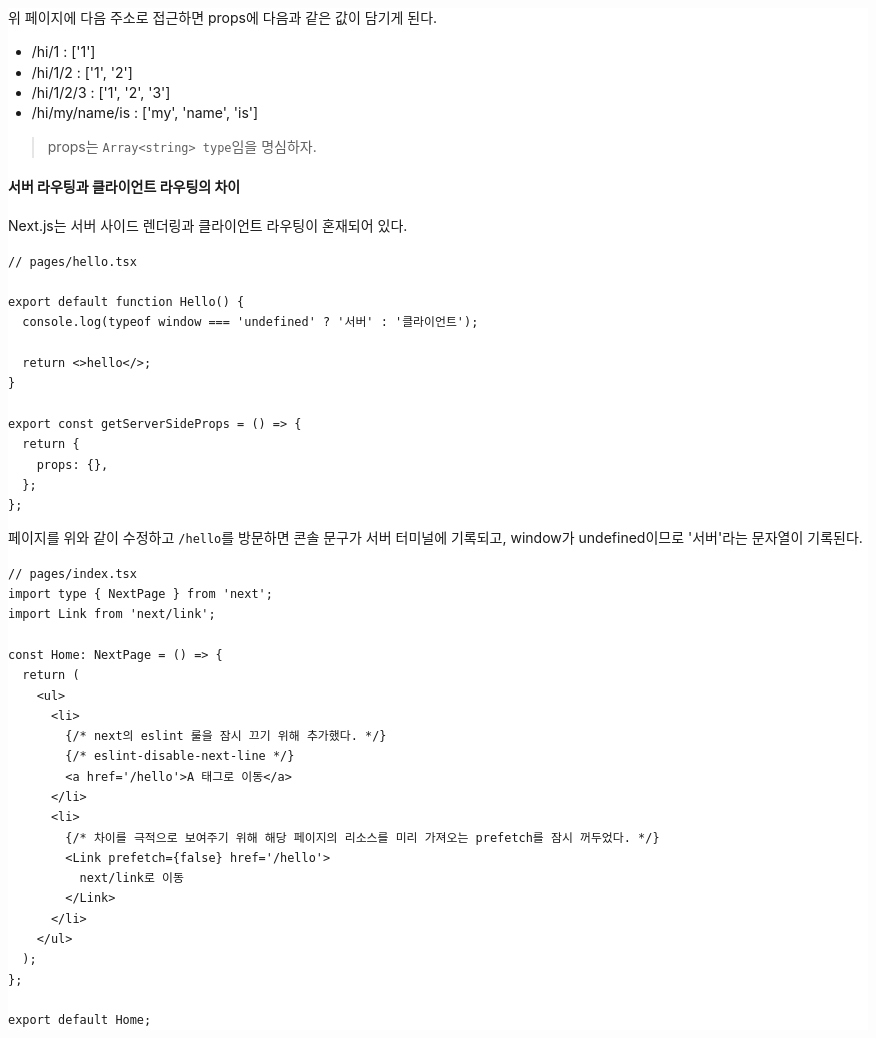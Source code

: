 위 페이지에 다음 주소로 접근하면 props에 다음과 같은 값이 담기게 된다.

- /hi/1 : ['1']
- /hi/1/2 : ['1', '2']
- /hi/1/2/3 : ['1', '2', '3']
- /hi/my/name/is : ['my', 'name', 'is']

> props는 `Array<string> type`임을 명심하자.

#### 서버 라우팅과 클라이언트 라우팅의 차이

Next.js는 서버 사이드 렌더링과 클라이언트 라우팅이 혼재되어 있다.

```tsx
// pages/hello.tsx

export default function Hello() {
  console.log(typeof window === 'undefined' ? '서버' : '클라이언트');

  return <>hello</>;
}

export const getServerSideProps = () => {
  return {
    props: {},
  };
};
```

페이지를 위와 같이 수정하고 `/hello`를 방문하면 콘솔 문구가 서버 터미널에 기록되고, window가 undefined이므로 '서버'라는 문자열이 기록된다.

```tsx
// pages/index.tsx
import type { NextPage } from 'next';
import Link from 'next/link';

const Home: NextPage = () => {
  return (
    <ul>
      <li>
        {/* next의 eslint 룰을 잠시 끄기 위해 추가했다. */}
        {/* eslint-disable-next-line */}
        <a href='/hello'>A 태그로 이동</a>
      </li>
      <li>
        {/* 차이를 극적으로 보여주기 위해 해당 페이지의 리소스를 미리 가져오는 prefetch를 잠시 꺼두었다. */}
        <Link prefetch={false} href='/hello'>
          next/link로 이동
        </Link>
      </li>
    </ul>
  );
};

export default Home;
```
